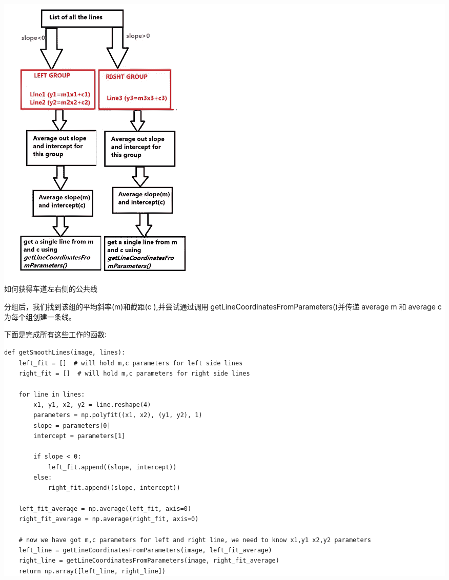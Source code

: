 ![](img/5e699797c8b8985b5a8e92a1d0b9b6bd.png)

如何获得车道左右侧的公共线

分组后，我们找到该组的平均斜率(m)和截距(c ),并尝试通过调用 getLineCoordinatesFromParameters()并传递 average m 和 average c 为每个组创建一条线。

下面是完成所有这些工作的函数:

```
def getSmoothLines(image, lines):
    left_fit = []  # will hold m,c parameters for left side lines
    right_fit = []  # will hold m,c parameters for right side lines

    for line in lines:
        x1, y1, x2, y2 = line.reshape(4)
        parameters = np.polyfit((x1, x2), (y1, y2), 1)
        slope = parameters[0]
        intercept = parameters[1]

        if slope < 0:
            left_fit.append((slope, intercept))
        else:
            right_fit.append((slope, intercept))

    left_fit_average = np.average(left_fit, axis=0)
    right_fit_average = np.average(right_fit, axis=0)

    # now we have got m,c parameters for left and right line, we need to know x1,y1 x2,y2 parameters
    left_line = getLineCoordinatesFromParameters(image, left_fit_average)
    right_line = getLineCoordinatesFromParameters(image, right_fit_average)
    return np.array([left_line, right_line])
```
